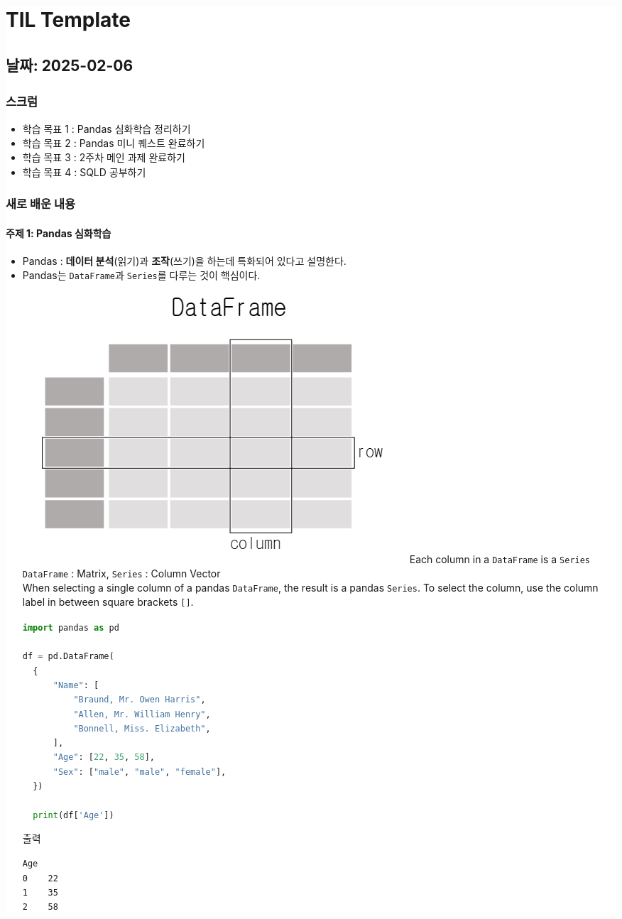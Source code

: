 # TIL Template

## 날짜: 2025-02-06

### 스크럼
- 학습 목표 1 : Pandas 심화학습 정리하기
- 학습 목표 2 : Pandas 미니 퀘스트 완료하기
- 학습 목표 3 : 2주차 메인 과제 완료하기
- 학습 목표 4 : SQLD 공부하기

### 새로 배운 내용
#### 주제 1: Pandas 심화학습
- Pandas : **데이터 분석**(읽기)과 **조작**(쓰기)을 하는데 특화되어 있다고 설명한다.
- Pandas는 `DataFrame`과 `Series`를 다루는 것이 핵심이다.
![alt text](/Feb/image/image.png)
Each column in a `DataFrame` is a `Series`<br/>
`DataFrame` : Matrix,   `Series` : Column Vector<br/>
When selecting a single column of a pandas `DataFrame`, the result is a pandas `Series`. To select the column, use the column label in between square brackets `[]`.
   ```python
   import pandas as pd

   df = pd.DataFrame(
     {
         "Name": [
             "Braund, Mr. Owen Harris",
             "Allen, Mr. William Henry",
             "Bonnell, Miss. Elizabeth",
         ],
         "Age": [22, 35, 58],
         "Sex": ["male", "male", "female"],
     })
     
     print(df['Age'])
   ```
   출력
   ```   
   Age
   0	22
   1	35
   2	58
   ```